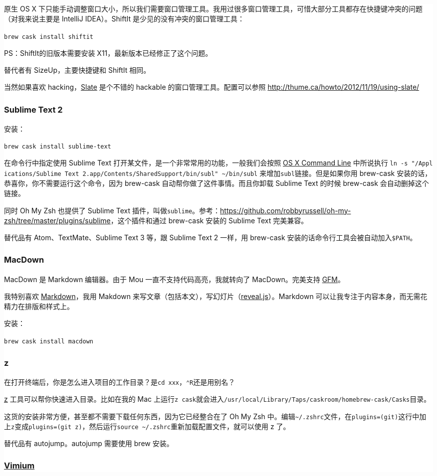 原生 OS X 下只能手动调整窗口大小，所以我们需要窗口管理工具。我用过很多窗口管理工具，可惜大部分工具都存在快捷键冲突的问题（对我来说主要是 IntelliJ IDEA）。ShiftIt 是少见的没有冲突的窗口管理工具：

```sh
brew cask install shiftit
```

PS：ShiftIt的旧版本需要安装 X11，最新版本已经修正了这个问题。

替代者有 SizeUp，主要快捷键和 ShiftIt 相同。

当然如果喜欢 hacking，[Slate](https://github.com/jigish/slate)  是个不错的 hackable 的窗口管理工具。配置可以参照 http://thume.ca/howto/2012/11/19/using-slate/

### Sublime Text 2

安装：

```sh
brew cask install sublime-text
```

在命令行中指定使用 Sublime Text 打开某文件，是一个非常常用的功能，一般我们会按照 [OS X Command Line](https://www.sublimetext.com/docs/2/osx_command_line.html) 中所说执行 `ln -s "/Applications/Sublime Text 2.app/Contents/SharedSupport/bin/subl" ~/bin/subl` 来增加`subl`链接。但是如果你用 brew-cask 安装的话，恭喜你，你不需要运行这个命令，因为 brew-cask 自动帮你做了这件事情。而且你卸载 Sublime Text 的时候 brew-cask 会自动删掉这个链接。

同时 Oh My Zsh 也提供了 Sublime Text 插件，叫做`sublime`。参考：<https://github.com/robbyrussell/oh-my-zsh/tree/master/plugins/sublime>，这个插件和通过 brew-cask 安装的 Sublime Text 完美兼容。

替代品有 Atom、TextMate、Sublime Text 3 等，跟 Sublime Text 2 一样，用 brew-cask 安装的话命令行工具会被自动加入`$PATH`。

### MacDown

MacDown 是 Markdown 编辑器。由于 Mou 一直不支持代码高亮，我就转向了 MacDown。完美支持 [GFM](https://help.github.com/articles/github-flavored-markdown/)。

我特别喜欢 [Markdown](https://daringfireball.net/projects/markdown/)，我用 Makdown 来写文章（包括本文），写幻灯片（[reveal.js](https://github.com/hakimel/reveal.js/)）。Markdown 可以让我专注于内容本身，而无需花精力在排版和样式上。

安装：

```sh
brew cask install macdown
```

### z

在打开终端后，你是怎么进入项目的工作目录？是`cd xxx`，`⌃R`还是用别名？

[z](https://github.com/rupa/z) 工具可以帮你快速进入目录。比如在我的 Mac 上运行`z cask`就会进入`/usr/local/Library/Taps/caskroom/homebrew-cask/Casks`目录。

这货的安装非常方便，甚至都不需要下载任何东西，因为它已经整合在了 Oh My Zsh 中。编辑`~/.zshrc`文件，在`plugins=(git)`这行中加上`z`变成`plugins=(git z)`，然后运行`source ~/.zshrc`重新加载配置文件，就可以使用 z 了。

替代品有 autojump。autojump 需要使用 brew 安装。

### [Vimium](https://vimium.github.io/)
